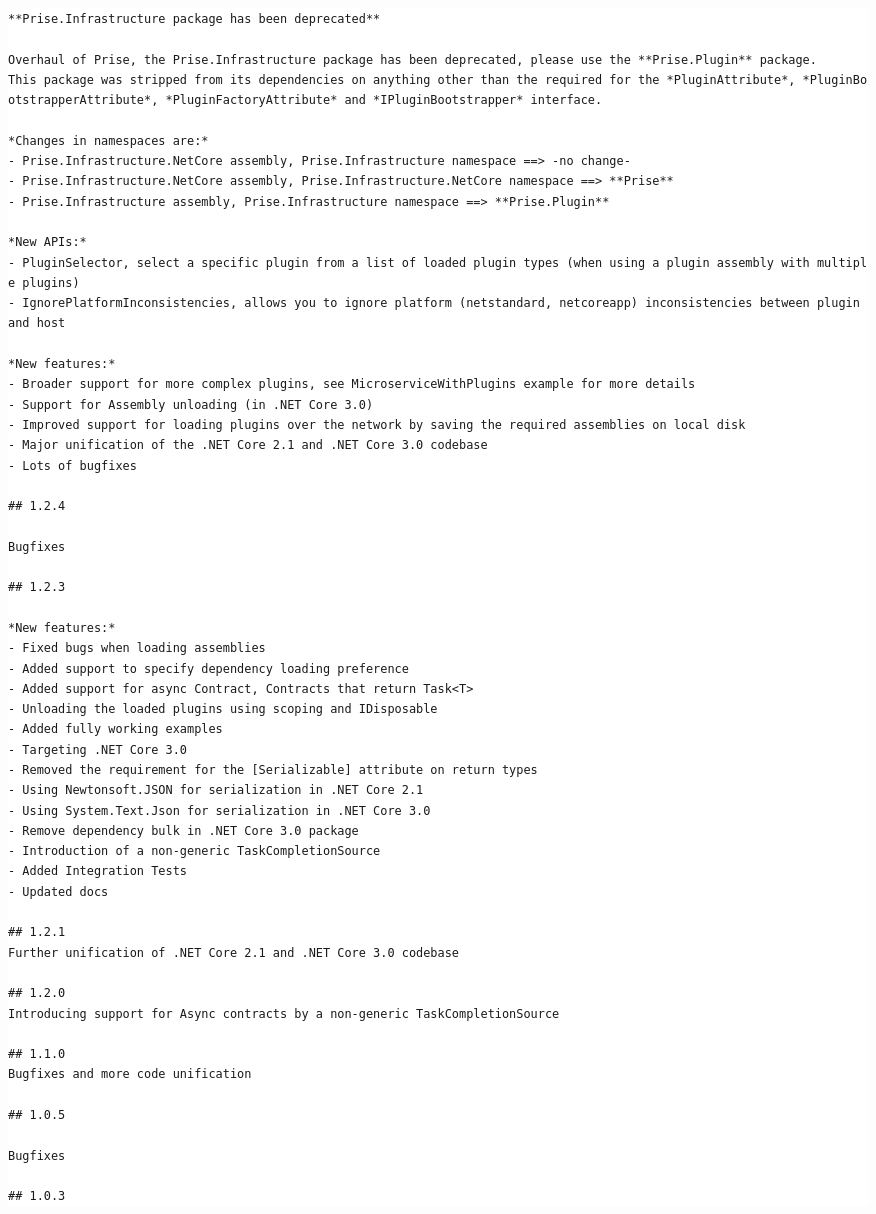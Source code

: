 ```
**Prise.Infrastructure package has been deprecated**

Overhaul of Prise, the Prise.Infrastructure package has been deprecated, please use the **Prise.Plugin** package.
This package was stripped from its dependencies on anything other than the required for the *PluginAttribute*, *PluginBootstrapperAttribute*, *PluginFactoryAttribute* and *IPluginBootstrapper* interface.

*Changes in namespaces are:*
- Prise.Infrastructure.NetCore assembly, Prise.Infrastructure namespace ==> -no change-
- Prise.Infrastructure.NetCore assembly, Prise.Infrastructure.NetCore namespace ==> **Prise**
- Prise.Infrastructure assembly, Prise.Infrastructure namespace ==> **Prise.Plugin**

*New APIs:*
- PluginSelector, select a specific plugin from a list of loaded plugin types (when using a plugin assembly with multiple plugins)
- IgnorePlatformInconsistencies, allows you to ignore platform (netstandard, netcoreapp) inconsistencies between plugin and host

*New features:*
- Broader support for more complex plugins, see MicroserviceWithPlugins example for more details
- Support for Assembly unloading (in .NET Core 3.0)
- Improved support for loading plugins over the network by saving the required assemblies on local disk
- Major unification of the .NET Core 2.1 and .NET Core 3.0 codebase
- Lots of bugfixes
  
## 1.2.4

Bugfixes

## 1.2.3

*New features:*
- Fixed bugs when loading assemblies
- Added support to specify dependency loading preference
- Added support for async Contract, Contracts that return Task<T>
- Unloading the loaded plugins using scoping and IDisposable
- Added fully working examples
- Targeting .NET Core 3.0
- Removed the requirement for the [Serializable] attribute on return types
- Using Newtonsoft.JSON for serialization in .NET Core 2.1
- Using System.Text.Json for serialization in .NET Core 3.0
- Remove dependency bulk in .NET Core 3.0 package
- Introduction of a non-generic TaskCompletionSource
- Added Integration Tests
- Updated docs

## 1.2.1
Further unification of .NET Core 2.1 and .NET Core 3.0 codebase

## 1.2.0
Introducing support for Async contracts by a non-generic TaskCompletionSource

## 1.1.0
Bugfixes and more code unification

## 1.0.5

Bugfixes

## 1.0.3

```